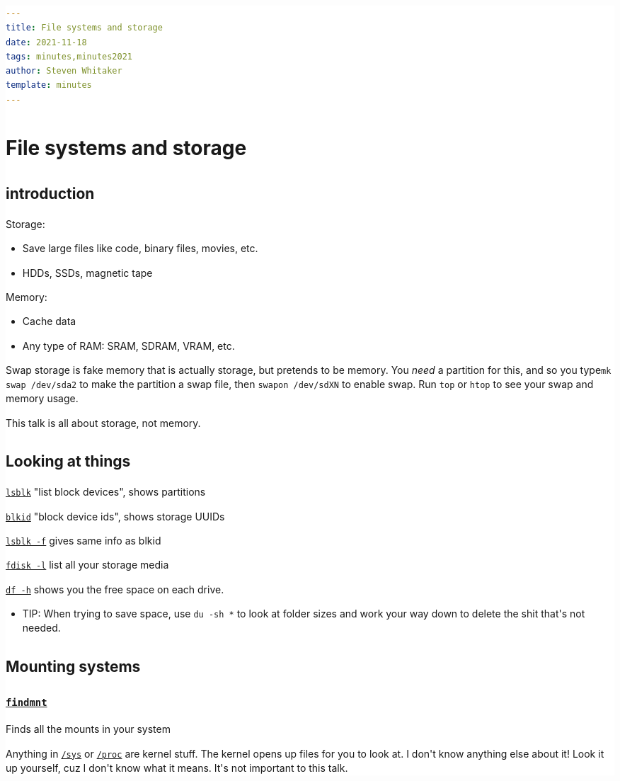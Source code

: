 ```yaml
---
title: File systems and storage
date: 2021-11-18
tags: minutes,minutes2021
author: Steven Whitaker
template: minutes
---
```

# File systems and storage

## introduction

Storage:

* Save large files like code, binary files, movies, etc.

* HDDs, SSDs, magnetic tape

Memory:

* Cache data

* Any type of RAM: SRAM, SDRAM, VRAM, etc.

Swap storage is fake memory that is actually storage, but pretends to be memory. You _need_ a partition for this, and so you type`mkswap /dev/sda2` to make the partition a swap file, then `swapon /dev/sdXN` to enable swap. Run `top` or `htop` to see your swap and memory usage.

This talk is all about storage, not memory.


## Looking at things
 
[`lsblk`](https://linux.die.net/man/8/lsblk) "list block devices", shows partitions

[`blkid`](https://linux.die.net/man/8/blkid) "block device ids", shows storage UUIDs

[`lsblk -f`](https://linux.die.net/man/8/lsblk) gives same info as blkid

[`fdisk -l`](https://linux.die.net/man/8/fdisk) list all your storage media

[`df -h`](https://linux.die.net/man/1/df) shows you the free space on each drive.

* TIP: When trying to save space, use `du -sh *` to look at folder sizes and work your way down to delete the shit that's not needed.

## Mounting systems

### [`findmnt`](https://linux.die.net/man/8/findmnt)  
Finds all the mounts in your system
 
Anything in [`/sys`](https://www.thegeekdiary.com/understanding-the-sysfs-file-system-in-linux/) or [`/proc`](https://www.geeksforgeeks.org/proc-file-system-linux/) are kernel stuff. The kernel opens up files for you to look at. I don't know anything else about it! Look it up yourself, cuz I don't know what it means. It's not important to this talk.
